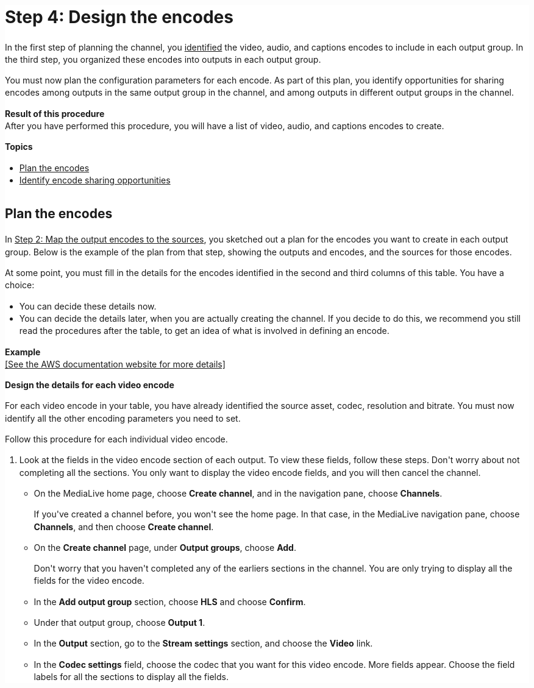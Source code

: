 # Step 4: Design the encodes<a name="designing-encodes"></a>

In the first step of planning the channel, you [identified](planning-encodes.md) the video, audio, and captions encodes to include in each output group\. In the third step, you organized these encodes into outputs in each output group\. 

You must now plan the configuration parameters for each encode\. As part of this plan, you identify opportunities for sharing encodes among outputs in the same output group in the channel, and among outputs in different output groups in the channel\.

**Result of this procedure**  
After you have performed this procedure, you will have a list of video, audio, and captions encodes to create\.

**Topics**
+ [Plan the encodes](#plan-encodes)
+ [Identify encode sharing opportunities](#plan-encode-sharing)

## Plan the encodes<a name="plan-encodes"></a>

In [Step 2: Map the output encodes to the sources](channel-map-output-source.md), you sketched out a plan for the encodes you want to create in each output group\. Below is the example of the plan from that step, showing the outputs and encodes, and the sources for those encodes\.

At some point, you must fill in the details for the encodes identified in the second and third columns of this table\. You have a choice:
+ You can decide these details now\. 
+ You can decide the details later, when you are actually creating the channel\. If you decide to do this, we recommend you still read the procedures after the table, to get an idea of what is involved in defining an encode\.


**Example**  
[\[See the AWS documentation website for more details\]](http://docs.aws.amazon.com/medialive/latest/ug/designing-encodes.html)

**Design the details for each video encode**

For each video encode in your table, you have already identified the source asset, codec, resolution and bitrate\. You must now identify all the other encoding parameters you need to set\.

Follow this procedure for each individual video encode\.

1. Look at the fields in the video encode section of each output\. To view these fields, follow these steps\. Don't worry about not completing all the sections\. You only want to display the video encode fields, and you will then cancel the channel\.
   + On the MediaLive home page, choose **Create channel**, and in the navigation pane, choose **Channels**\. 

     If you've created a channel before, you won't see the home page\. In that case, in the MediaLive navigation pane, choose **Channels**, and then choose **Create channel**\.
   + On the **Create channel** page, under **Output groups**, choose **Add**\. 

     Don't worry that you haven't completed any of the earliers sections in the channel\. You are only trying to display all the fields for the video encode\.
   + In the **Add output group** section, choose **HLS** and choose **Confirm**\.
   + Under that output group, choose **Output 1**\.
   + In the **Output** section, go to the **Stream settings** section, and choose the **Video** link\. 
   + In the **Codec settings** field, choose the codec that you want for this video encode\. More fields appear\. Choose the field labels for all the sections to display all the fields\.
